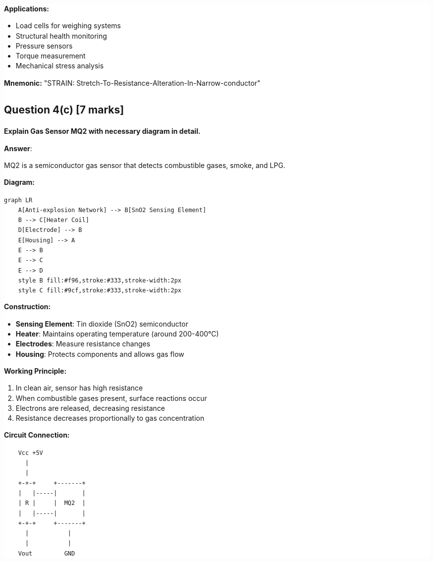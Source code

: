 **Applications:**

- Load cells for weighing systems
- Structural health monitoring
- Pressure sensors
- Torque measurement
- Mechanical stress analysis

**Mnemonic:** "STRAIN: Stretch-To-Resistance-Alteration-In-Narrow-conductor"

## Question 4(c) [7 marks]

**Explain Gas Sensor MQ2 with necessary diagram in detail.**

**Answer**:

MQ2 is a semiconductor gas sensor that detects combustible gases, smoke, and LPG.

**Diagram:**

```mermaid
graph LR
    A[Anti-explosion Network] --> B[SnO2 Sensing Element]
    B --> C[Heater Coil]
    D[Electrode] --> B
    E[Housing] --> A
    E --> B
    E --> C
    E --> D
    style B fill:#f96,stroke:#333,stroke-width:2px
    style C fill:#9cf,stroke:#333,stroke-width:2px
```

**Construction:**

- **Sensing Element**: Tin dioxide (SnO2) semiconductor
- **Heater**: Maintains operating temperature (around 200-400°C)
- **Electrodes**: Measure resistance changes
- **Housing**: Protects components and allows gas flow

**Working Principle:**

1. In clean air, sensor has high resistance
2. When combustible gases present, surface reactions occur
3. Electrons are released, decreasing resistance
4. Resistance decreases proportionally to gas concentration

**Circuit Connection:**

```goat
    Vcc +5V
      |
      |
    +-+-+     +-------+
    |   |-----|       |
    | R |     |  MQ2  |
    |   |-----|       |
    +-+-+     +-------+
      |           |
      |           |
    Vout         GND
```
